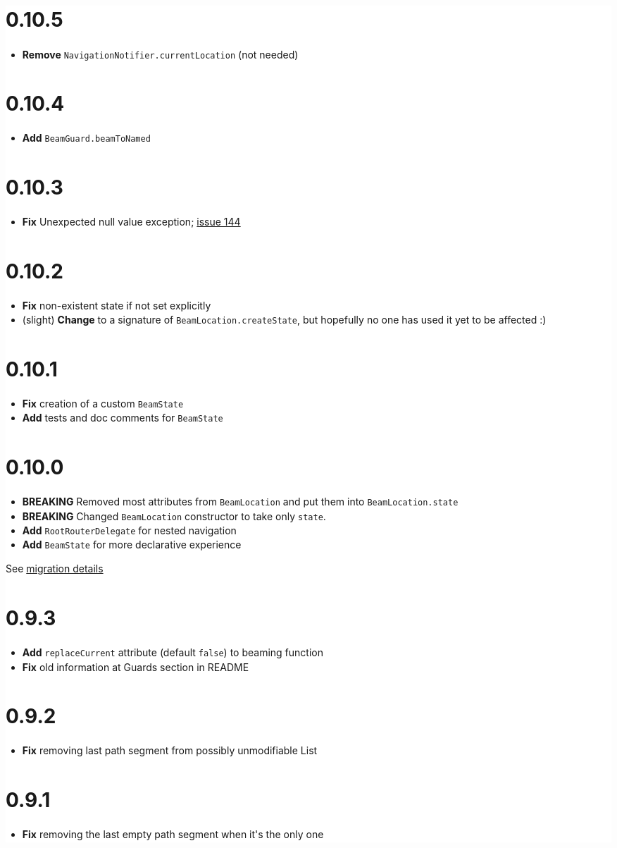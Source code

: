 # 0.10.5

- **Remove** `NavigationNotifier.currentLocation` (not needed)

# 0.10.4

- **Add** `BeamGuard.beamToNamed`

# 0.10.3

- **Fix** Unexpected null value exception; [issue 144](https://github.com/slovnicki/beamer/issues/144)

# 0.10.2

- **Fix** non-existent state if not set explicitly
- (slight) **Change** to a signature of `BeamLocation.createState`, but hopefully no one has used it yet to be affected :)

# 0.10.1

- **Fix** creation of a custom `BeamState`
- **Add** tests and doc comments for `BeamState`

# 0.10.0

- **BREAKING** Removed most attributes from `BeamLocation` and put them into `BeamLocation.state`
- **BREAKING** Changed `BeamLocation` constructor to take only `state`.
- **Add** `RootRouterDelegate` for nested navigation
- **Add** `BeamState` for more declarative experience

See [migration details](https://pub.dev/packages/beamer#from-09-to-010)

# 0.9.3

- **Add** `replaceCurrent` attribute (default `false`) to beaming function
- **Fix** old information at Guards section in README

# 0.9.2

- **Fix** removing last path segment from possibly unmodifiable List

# 0.9.1

- **Fix** removing the last empty path segment when it's the only one
